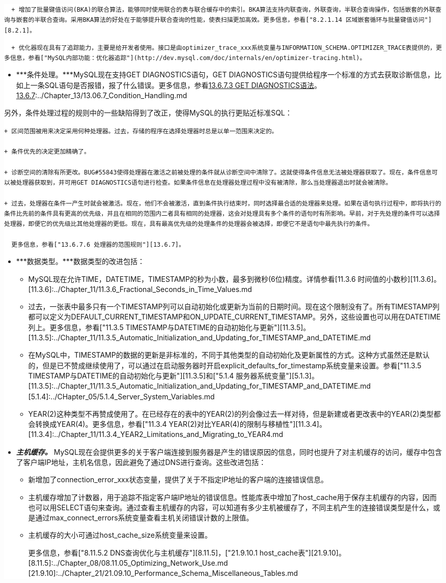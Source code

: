       + 增加了批量键值访问(BKA)的联合算法，能够同时使用联合的表与联合缓存中的索引。BKA算法支持内联查询，外联查询，半联合查询操作，包括嵌套的外联查询与嵌套的半联合查询。采用BKA算法的好处在于能够提升联合查询的性能，使表扫描更加高效。更多信息，参看["8.2.1.14 区域嵌套循环与批量键值访问"][8.2.1]。
[8.2.1]:../Chapter_08/8.2.1_Optimizing_SELECT_Statements.md 

      + 优化器现在具有了追踪能力，主要是给开发者使用。接口是由optimizer_trace_xxx系统变量与INFORMATION_SCHEMA.OPTIMIZER_TRACE表提供的，更多信息，参看["MySQL内部功能：优化器追踪"](http://dev.mysql.com/doc/internals/en/optimizer-tracing.html)。
      
  
  - ***条件处理。***MySQL现在支持GET DIAGNOSTICS语句，GET DIAGNOSTICS语句提供给程序一个标准的方式去获取诊断信息，比如上一条SQL语句是否报错，报了什么错误。更多信息，参看[13.6.7.3 GET DIAGNOSTICS语法][13.6.7]。
[13.6.7]:../Chapter_13/13.06.7_Condition_Handling.md 

另外，条件处理过程的规则中的一些缺陷得到了改正，使得MySQL的执行更贴近标准SQL：

  	+ 区间范围被用来决定采用何种处理器。过去，存储的程序在选择处理器时总是以单一范围来决定的。
  	
  	+ 条件优先的决定更加精确了。
  	
  	+ 诊断空间的清除有所更改。BUG#55843使得处理器在激活之前被处理的条件就从诊断空间中清除了。这就使得条件信息无法被处理器获取了。现在，条件信息可以被处理器获取到，并可用GET DIAGNOSTICS语句进行检查。如果条件信息在处理器处理过程中没有被清除，那么当处理器退出时就会被清除。
  	
  	+ 过去，处理器在条件一产生时就会被激活。现在，他们不会被激活，直到条件执行结束时，同时选择最合适的处理器来处理。如果在语句执行过程中，即将执行的条件比先前的条件具有更高的优先级，并且在相同的范围内二者具有相同的处理器，这会对处理具有多个条件的语句时有所影响。早前，对于先处理的条件可以选择处理器，即便它的优先级比其他处理器的更低。现在，具有最高优先级的处理条件的处理器会被选择，即便它不是语句中最先执行的条件。
  	
  	  更多信息，参看["13.6.7.6 处理器的范围规则"][13.6.7]。
[13.6.7]:../Chapter_13/13.06.7_Condition_Handling.md 

  
- ***数据类型。***数据类型的改进包括：
 
    + MySQL现在允许TIME，DATETIME，TIMESTAMP的秒为小数，最多到微秒(6位)精度。详情参看[11.3.6 时间值的小数秒][11.3.6]。
[11.3.6]:../Chapter_11/11.3.6_Fractional_Seconds_in_Time_Values.md

    + 过去，一张表中最多只有一个TIMESTAMP列可以自动初始化或更新为当前的日期时间。现在这个限制没有了。所有TIMESTAMP列都可以定义为DEFAULT_CURRENT_TIMESTAMP和ON_UPDATE_CURRENT_TIMESTAMP。另外，这些设置也可以用在DATETIME列上。更多信息，参看["11.3.5 TIMESTAMP与DATETIME的自动初始化与更新"][11.3.5]。
[11.3.5]:../Chapter_11/11.3.5_Automatic_Initialization_and_Updating_for_TIMESTAMP_and_DATETIME.md

    + 在MySQL中，TIMESTAMP的数据的更新是非标准的，不同于其他类型的自动初始化及更新属性的方式。这种方式虽然还是默认的，但是已不赞成继续使用了，可以通过在启动服务器时开启explicit_defaults_for_timestamp系统变量来设置。参看["11.3.5 TIMESTAMP与DATETIME的自动初始化与更新"][11.3.5]和["5.1.4 服务器系统变量"][5.1.3]。
[11.3.5]:../Chapter_11/11.3.5_Automatic_Initialization_and_Updating_for_TIMESTAMP_and_DATETIME.md
[5.1.4]:../CHapter_05/5.1.4_Server_System_Variables.md

    + YEAR(2)这种类型不再赞成使用了。在已经存在的表中的YEAR(2)的列会像过去一样对待，但是新建或者更改表中的YEAR(2)类型都会转换成YEAR(4)。更多信息，参看["11.3.4 YEAR(2)对比YEAR(4)的限制与移植性"][11.3.4]。
[11.3.4]:../Chapter_11/11.3.4_YEAR2_Limitations_and_Migrating_to_YEAR4.md


- ***主机缓存。*** MySQL现在会提供更多的关于客户端连接到服务器是产生的错误原因的信息，同时也提升了对主机缓存的访问，缓存中包含了客户端IP地址，主机名信息，因此避免了通过DNS进行查询。这些改进包括：

  + 新增加了connection_error_xxx状态变量，提供了关于不指定IP地址的客户端的连接错误信息。
  
  + 主机缓存增加了计数器，用于追踪不指定客户端IP地址的错误信息。性能库表中增加了host_cache用于保存主机缓存的内容，因而也可以用SELECT语句来查询。通过查看主机缓存的内容，可以知道有多少主机被缓存了，不同主机产生的连接错误类型是什么，或是通过max_connect_errors系统变量查看主机关闭错误计数的上限值。
  
  + 主机缓存的大小可通过host_cache_size系统变量来设置。
  
    更多信息，参看["8.11.5.2 DNS查询优化与主机缓存"][8.11.5]，["21.9.10.1 host_cache表"][21.9.10]。
[8.11.5]:../Chapter_08/08.11.05_Optimizing_Network_Use.md
[21.9.10]:../Chapter_21/21.09.10_Performance_Schema_Miscellaneous_Tables.md
